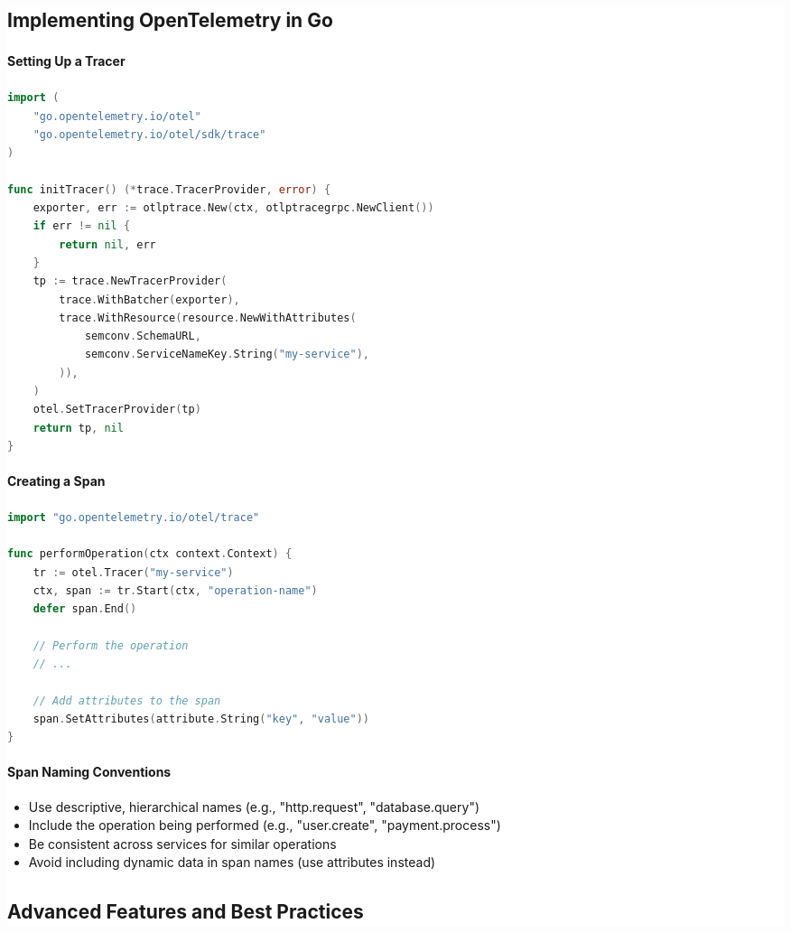 ## Implementing OpenTelemetry in Go

#### Setting Up a Tracer

```go
import (
    "go.opentelemetry.io/otel"
    "go.opentelemetry.io/otel/sdk/trace"
)

func initTracer() (*trace.TracerProvider, error) {
    exporter, err := otlptrace.New(ctx, otlptracegrpc.NewClient())
    if err != nil {
        return nil, err
    }
    tp := trace.NewTracerProvider(
        trace.WithBatcher(exporter),
        trace.WithResource(resource.NewWithAttributes(
            semconv.SchemaURL,
            semconv.ServiceNameKey.String("my-service"),
        )),
    )
    otel.SetTracerProvider(tp)
    return tp, nil
}
```

#### Creating a Span

```go
import "go.opentelemetry.io/otel/trace"

func performOperation(ctx context.Context) {
    tr := otel.Tracer("my-service")
    ctx, span := tr.Start(ctx, "operation-name")
    defer span.End()

    // Perform the operation
    // ...

    // Add attributes to the span
    span.SetAttributes(attribute.String("key", "value"))
}
```

#### Span Naming Conventions

- Use descriptive, hierarchical names (e.g., "http.request", "database.query")
- Include the operation being performed (e.g., "user.create", "payment.process")
- Be consistent across services for similar operations
- Avoid including dynamic data in span names (use attributes instead)

## Advanced Features and Best Practices
